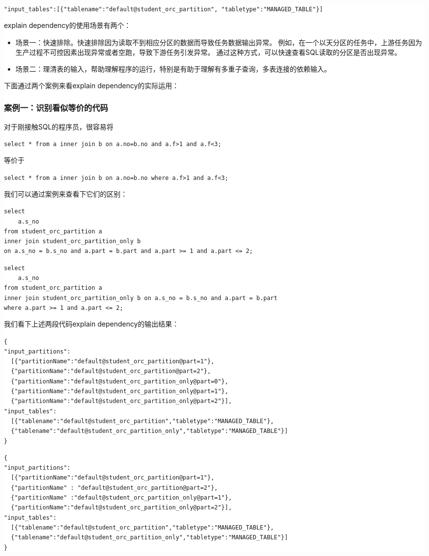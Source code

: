 ```text
"input_tables":[{"tablename":"default@student_orc_partition", "tabletype":"MANAGED_TABLE"}]
```

explain dependency的使用场景有两个：
* 场景一：快速排除。快速排除因为读取不到相应分区的数据而导致任务数据输出异常。
  例如，在一个以天分区的任务中，上游任务因为生产过程不可控因素出现异常或者空跑，导致下游任务引发异常。
  通过这种方式，可以快速查看SQL读取的分区是否出现异常。

* 场景二：理清表的输入，帮助理解程序的运行，特别是有助于理解有多重子查询，多表连接的依赖输入。

下面通过两个案例来看explain dependency的实际运用：

### 案例一：识别看似等价的代码
对于刚接触SQL的程序员，很容易将
```text
select * from a inner join b on a.no=b.no and a.f>1 and a.f<3;
```
等价于
```text
select * from a inner join b on a.no=b.no where a.f>1 and a.f<3;
```
我们可以通过案例来查看下它们的区别：
```text
select
    a.s_no
from student_orc_partition a
inner join student_orc_partition_only b
on a.s_no = b.s_no and a.part = b.part and a.part >= 1 and a.part <= 2;
```

```text
select
    a.s_no
from student_orc_partition a
inner join student_orc_partition_only b on a.s_no = b.s_no and a.part = b.part
where a.part >= 1 and a.part <= 2;
```

我们看下上述两段代码explain dependency的输出结果：
```text
{
"input_partitions":
  [{"partitionName":"default@student_orc_partition@part=1"},
  {"partitionName":"default@student_orc_partition@part=2"},
  {"partitionName":"default@student_orc_partition_only@part=0"},
  {"partitionName":"default@student_orc_partition_only@part=1"},
  {"partitionName":"default@student_orc_partition_only@part=2"}],
"input_tables": 
  [{"tablename":"default@student_orc_partition","tabletype":"MANAGED_TABLE"}, 
  {"tablename":"default@student_orc_partition_only","tabletype":"MANAGED_TABLE"}]
}
```

```text
{
"input_partitions":
  [{"partitionName":"default@student_orc_partition@part=1"},
  {"partitionName" : "default@student_orc_partition@part=2"},
  {"partitionName" :"default@student_orc_partition_only@part=1"},
  {"partitionName":"default@student_orc_partition_only@part=2"}],
"input_tables": 
  [{"tablename":"default@student_orc_partition","tabletype":"MANAGED_TABLE"}, 
  {"tablename":"default@student_orc_partition_only","tabletype":"MANAGED_TABLE"}]
}
```

